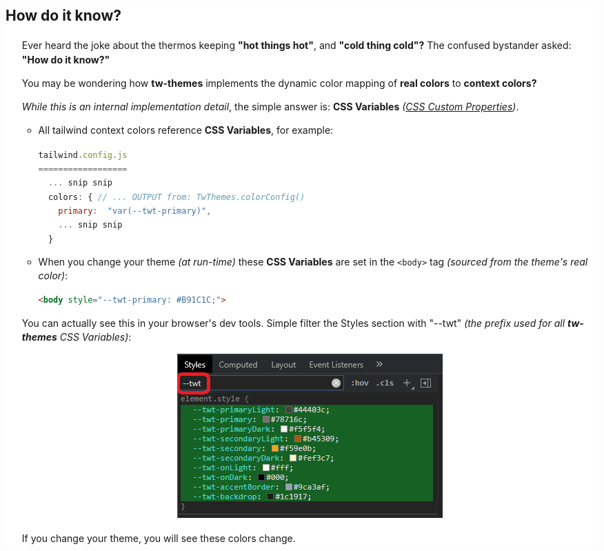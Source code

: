 </ul>



 
## How do it know?

<ul> 

Ever heard the joke about the thermos keeping **"hot things hot"**,
and **"cold thing cold"?** The confused bystander asked: **"How do it
know?"**

You may be wondering how **tw-themes** implements the dynamic color mapping
of **real colors** to **context colors?**

_While this is an internal implementation detail_, the simple answer is:
**CSS Variables** _([CSS Custom Properties])_.

- All tailwind context colors reference **CSS Variables**, for example:

  ```js
  tailwind.config.js
  ==================
    ... snip snip
    colors: { // ... OUTPUT from: TwThemes.colorConfig()
      primary:  "var(--twt-primary)",
      ... snip snip
    }
  ```

- When you change your theme _(at run-time)_ these **CSS Variables** are set
  in the `<body>` tag _(sourced from the theme's real color)_:

  ```html
  <body style="--twt-primary: #B91C1C;">
  ```

You can actually see this in your browser's dev tools.  Simple filter
the Styles section with "--twt" _(the prefix used for all **tw-themes** CSS
Variables)_:

<p align="center"><img src="img/DevToolsContextColors.png" alt="Dev Tools Context Colors"></p>

If you change your theme, you will see these colors change.


[Install]:                               #install
[Getting Started]:                       #getting-started
[Concepts]:                              #concepts
  [Context Colors (Color Abstraction)]:  #context-colors-color-abstraction
  [Context Colors]:                      #context-colors-color-abstraction
  [Context Color]:                       #context-colors-color-abstraction
  [Themes (Real Colors)]:                #themes-real-colors
  [Themes]:                              #themes-real-colors
  [Real Colors]:                         #themes-real-colors
  [Pulling it all together]:             #pulling-it-all-together
  [pull these two aspects together]:     #pulling-it-all-together
  [Context Color Shades]:                #context-color-shades
  [Color Shading]:                       #context-color-shades
  [To shade or not to shade]:            #to-shade-or-not-to-shade
  [Clarify color shade confusion]:       #clarify-color-shade-confusion
  [Shade Inversion]:                     #shade-inversion
  [invert your color shades]:            #shade-inversion
  [Dark Mode]:                           #dark-mode
  [Dark Theme]:                          #dark-mode
  [Color Systems]:                       #color-systems
  [Color System]:                        #color-systems
  [A Note on App State]:                 #a-note-on-app-state
  [App State]:                           #a-note-on-app-state
  [A Note on tw-themes Reactivity]:      #a-note-on-tw-themes-reactivity
  [tw-themes Reactivity]:                #a-note-on-tw-themes-reactivity
  [A Note on ES Modules in Tailwind Configuration]:  #a-note-on-es-modules-in-tailwind-configuration
  [How do it know?]:                     #how-do-it-know
[API]:                                   #api
  [`initTwThemes()`]:                    #inittwthemes
  [`TwThemes`]:                          #twthemes
  [`TwThemes.colorConfig()`]:                    #twthemescolorconfig
  [`colorConfig(): TwColors`]:                   #twthemescolorconfig
  [`TwThemes.activateTheme()`]:                  #twthemesactivatetheme
  [`TwThemes.activateNextTheme()`]:              #twthemesactivatenexttheme
  [`activateNextTheme(): activeThemeName`]:      #twthemesactivatenexttheme
  [`TwThemes.activatePriorTheme()`]:             #twthemesactivatepriortheme
  [`activatePriorTheme(): activeThemeName`]:     #twthemesactivatepriortheme
  [`TwThemes.toggleInvertShade()`]:              #twthemestoggleinvertshade
  [`toggleInvertShade(): activeInvertShade`]:    #twthemestoggleinvertshade
  [`TwThemes.getThemes()`]:                      #twthemesgetthemes
  [`TwThemes.getActiveThemeName()`]:             #twthemesgetactivethemename
  [`getActiveThemeName(): activeThemeName`]:     #twthemesgetactivethemename
  [`TwThemes.getActiveInvertShade()`]:           #twthemesgetactiveinvertshade
  [`getActiveInvertShade(): activeInvertShade`]: #twthemesgetactiveinvertshade
[Types]:                                 #types
  [`Schema`]:                            #schema
  [`Themes`]:                            #themes
  [`Theme`]:                             #themes
  [`TwColors`]:                          #twcolors
[tailwindcss]:                        https://tailwindcss.com/
[KISS Principle]:                     https://en.wikipedia.org/wiki/KISS_principle
[CSS Custom Properties]:              https://developer.mozilla.org/en-US/docs/Web/CSS/Using_CSS_custom_properties
[Svelte]:                             https://svelte.dev/
[Material]:                           https://material.io/design/color
[IBM]:                                https://www.ibm.com/design/language/color/
[Open Color]:                         https://yeun.github.io/open-color/
[Material IO Color Config Tool]:      https://material.io/resources/color
[Color theory and the color wheel]:   https://www.canva.com/colors/color-wheel/
[Color Calculator]:                   https://www.sessions.edu/color-calculator/
[in like flynn]:                      https://en.wikipedia.org/wiki/In_like_Flynn